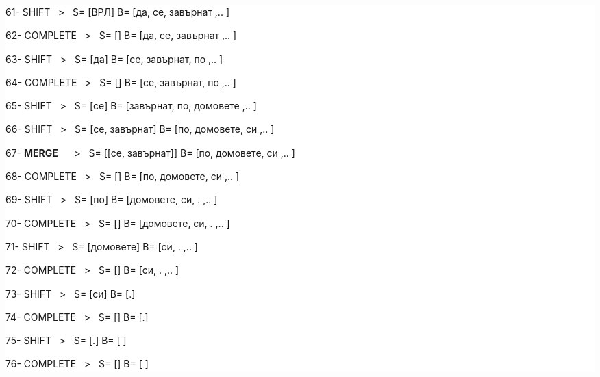 61- SHIFT&nbsp;&nbsp;&nbsp;>&nbsp;&nbsp;&nbsp;S= [ВРЛ]   B= [да, се, завърнат ,.. ]



62- COMPLETE&nbsp;&nbsp;&nbsp;>&nbsp;&nbsp;&nbsp;S= []   B= [да, се, завърнат ,.. ]



63- SHIFT&nbsp;&nbsp;&nbsp;>&nbsp;&nbsp;&nbsp;S= [да]   B= [се, завърнат, по ,.. ]



64- COMPLETE&nbsp;&nbsp;&nbsp;>&nbsp;&nbsp;&nbsp;S= []   B= [се, завърнат, по ,.. ]



65- SHIFT&nbsp;&nbsp;&nbsp;>&nbsp;&nbsp;&nbsp;S= [се]   B= [завърнат, по, домовете ,.. ]



66- SHIFT&nbsp;&nbsp;&nbsp;>&nbsp;&nbsp;&nbsp;S= [се, завърнат]   B= [по, домовете, си ,.. ]



67- **MERGE**&nbsp;&nbsp;&nbsp;&nbsp;&nbsp;&nbsp;>&nbsp;&nbsp;&nbsp;S= [[се, завърнат]]   B= [по, домовете, си ,.. ]



68- COMPLETE&nbsp;&nbsp;&nbsp;>&nbsp;&nbsp;&nbsp;S= []   B= [по, домовете, си ,.. ]



69- SHIFT&nbsp;&nbsp;&nbsp;>&nbsp;&nbsp;&nbsp;S= [по]   B= [домовете, си, . ,.. ]



70- COMPLETE&nbsp;&nbsp;&nbsp;>&nbsp;&nbsp;&nbsp;S= []   B= [домовете, си, . ,.. ]



71- SHIFT&nbsp;&nbsp;&nbsp;>&nbsp;&nbsp;&nbsp;S= [домовете]   B= [си, . ,.. ]



72- COMPLETE&nbsp;&nbsp;&nbsp;>&nbsp;&nbsp;&nbsp;S= []   B= [си, . ,.. ]



73- SHIFT&nbsp;&nbsp;&nbsp;>&nbsp;&nbsp;&nbsp;S= [си]   B= [.]



74- COMPLETE&nbsp;&nbsp;&nbsp;>&nbsp;&nbsp;&nbsp;S= []   B= [.]



75- SHIFT&nbsp;&nbsp;&nbsp;>&nbsp;&nbsp;&nbsp;S= [.]   B= [ ]



76- COMPLETE&nbsp;&nbsp;&nbsp;>&nbsp;&nbsp;&nbsp;S= []   B= [ ]

